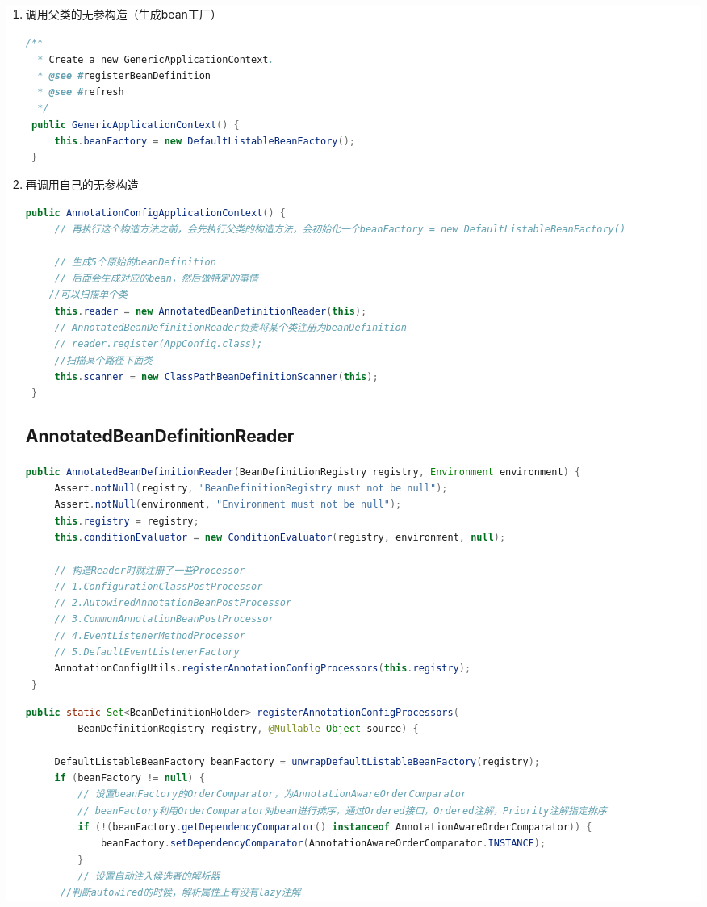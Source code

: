 

1. 调用父类的无参构造（生成bean工厂）

   ```java
   /**
   	 * Create a new GenericApplicationContext.
   	 * @see #registerBeanDefinition
   	 * @see #refresh
   	 */
   	public GenericApplicationContext() {
   		this.beanFactory = new DefaultListableBeanFactory();
   	}
   ```

   

2. 再调用自己的无参构造

   ```java
   public AnnotationConfigApplicationContext() {
   		// 再执行这个构造方法之前，会先执行父类的构造方法，会初始化一个beanFactory = new DefaultListableBeanFactory()
   
   		// 生成5个原始的beanDefinition
   		// 后面会生成对应的bean，然后做特定的事情
       //可以扫描单个类
   		this.reader = new AnnotatedBeanDefinitionReader(this);
   		// AnnotatedBeanDefinitionReader负责将某个类注册为beanDefinition
   		// reader.register(AppConfig.class);
   		//扫描某个路径下面类
   		this.scanner = new ClassPathBeanDefinitionScanner(this);
   	}
   ```

   ## AnnotatedBeanDefinitionReader

   ```java
   public AnnotatedBeanDefinitionReader(BeanDefinitionRegistry registry, Environment environment) {
   		Assert.notNull(registry, "BeanDefinitionRegistry must not be null");
   		Assert.notNull(environment, "Environment must not be null");
   		this.registry = registry;
   		this.conditionEvaluator = new ConditionEvaluator(registry, environment, null);
   
   		// 构造Reader时就注册了一些Processor
   		// 1.ConfigurationClassPostProcessor
   		// 2.AutowiredAnnotationBeanPostProcessor
   		// 3.CommonAnnotationBeanPostProcessor
   		// 4.EventListenerMethodProcessor
   		// 5.DefaultEventListenerFactory
   		AnnotationConfigUtils.registerAnnotationConfigProcessors(this.registry);
   	}
   ```

   

   ```java
   public static Set<BeanDefinitionHolder> registerAnnotationConfigProcessors(
   			BeanDefinitionRegistry registry, @Nullable Object source) {
   
   		DefaultListableBeanFactory beanFactory = unwrapDefaultListableBeanFactory(registry);
   		if (beanFactory != null) {
   			// 设置beanFactory的OrderComparator，为AnnotationAwareOrderComparator
   			// beanFactory利用OrderComparator对bean进行排序，通过Ordered接口，Ordered注解，Priority注解指定排序
   			if (!(beanFactory.getDependencyComparator() instanceof AnnotationAwareOrderComparator)) {
   				beanFactory.setDependencyComparator(AnnotationAwareOrderComparator.INSTANCE);
   			}
   			// 设置自动注入候选者的解析器
         //判断autowired的时候，解析属性上有没有lazy注解
   ```